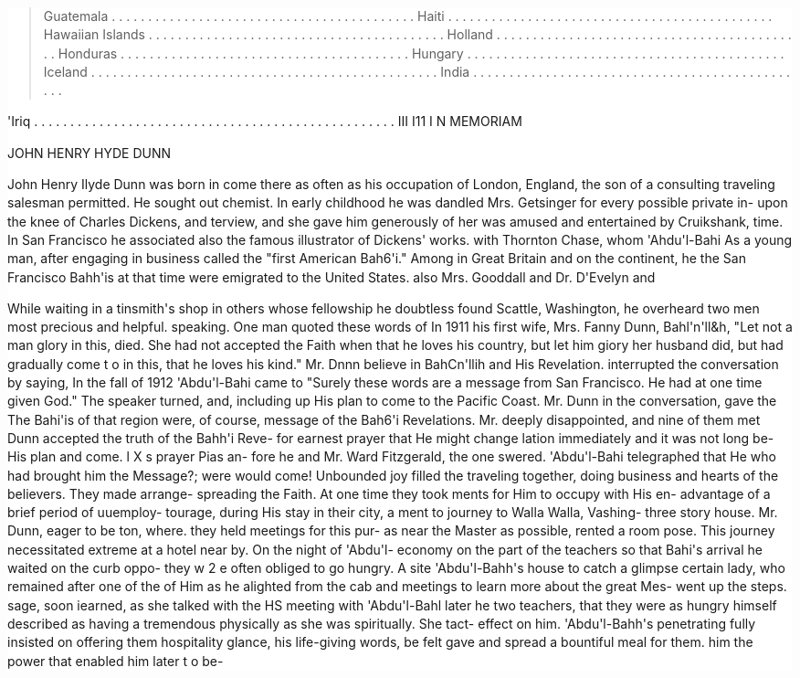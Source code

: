 > Guatemala . . . . . . . . . . . . . . . . . . . . . . . . . . . . . . . . . . . . . . . . . .
> Haiti . . . . . . . . . . . . . . . . . . . . . . . . . . . . . . . . . . . . . . . . . . . . .
> Hawaiian Islands . . . . . . . . . . . . . . . . . . . . . . . . . . . . . . . . . . . . . . . . .
> Holland . . . . . . . . . . . . . . . . . . . . . . . . . . . . . . . . . . . . . . . . . . .
> Honduras . . . . . . . . . . . . . . . . . . . . . . . . . . . . . . . . . . . . . . . .
> Hungary . . . . . . . . . . . . . . . . . . . . . . . . . . . . . . . . . . . . . . . . . . . .
> Iceland . . . . . . . . . . . . . . . . . . . . . . . . . . . . . . . . . . . . . . . . . . . . . . . .
> India . . . . . . . . . . . . . . . . . . . . . . . . . . . . . . . . . . . . . . . . . . . . . . .

'Iriq . . . . . . . . . . . . . . . . . . . . . . . . . . . . . . . . . . . . . . . . . . . . . . . . . .
III
I11
I N MEMORIAM

JOHN HENRY HYDE DUNN

John Henry Ilyde Dunn was born in           come there as often as his occupation of
London, England, the son of a consulting       traveling salesman permitted. He sought out
chemist. In early childhood he was dandled     Mrs. Getsinger for every possible private in-
upon the knee of Charles Dickens, and          terview, and she gave him generously of her
was amused and entertained by Cruikshank,      time. In San Francisco he associated also
the famous illustrator of Dickens' works.      with Thornton Chase, whom 'Ahdu'l-Bahi
As a young man, after engaging in business     called the "first American Bah6'i." Among
in Great Britain and on the continent, he      the San Francisco Bahh'is at that time were
emigrated to the United States.                also Mrs. Gooddall and Dr. D'Evelyn and

While waiting in a tinsmith's shop in       others whose fellowship he doubtless found
Scattle, Washington, he overheard two men      most precious and helpful.
speaking. One man quoted these words of            In 1911 his first wife, Mrs. Fanny Dunn,
Bahl'n'll&h, "Let not a man glory in this,     died. She had not accepted the Faith when
that he loves his country, but let him giory   her husband did, but had gradually come t o
in this, that he loves his kind." Mr. Dnnn     believe in BahCn'llih and His Revelation.
interrupted the conversation by saying,            In the fall of 1912 'Abdu'l-Bahi came to
"Surely these words are a message from         San Francisco. He had at one time given
God." The speaker turned, and, including       up His plan to come to the Pacific Coast.
Mr. Dunn in the conversation, gave the         The Bahi'is of that region were, of course,
message of the Bah6'i Revelations. Mr.         deeply disappointed, and nine of them met
Dunn accepted the truth of the Bahh'i Reve-    for earnest prayer that He might change
lation immediately and it was not long be-     His plan and come. l X s prayer Pias an-
fore he and Mr. Ward Fitzgerald, the one       swered. 'Abdu'l-Bahi telegraphed that He
who had brought him the Message?; were         would come! Unbounded joy filled the
traveling together, doing business and         hearts of the believers. They made arrange-
spreading the Faith. At one time they took     ments for Him to occupy with His en-
advantage of a brief period of uuemploy-       tourage, during His stay in their city, a
ment to journey to Walla Walla, Vashing-       three story house. Mr. Dunn, eager to be
ton, where. they held meetings for this pur-   as near the Master as possible, rented a room
pose. This journey necessitated extreme        at a hotel near by. On the night of 'Abdu'l-
economy on the part of the teachers so that    Bahi's arrival he waited on the curb oppo-
they w 2 e often obliged to go hungry. A       site 'Abdu'l-Bahh's house to catch a glimpse
certain lady, who remained after one of the    of Him as he alighted from the cab and
meetings to learn more about the great Mes-    went up the steps.
sage, soon iearned, as she talked with the         HS meeting with 'Abdu'l-Bahl later he
two teachers, that they were as hungry         himself described as having a tremendous
physically as she was spiritually. She tact-   effect on him. 'Abdu'l-Bahh's penetrating
fully insisted on offering them hospitality    glance, his life-giving words, be felt gave
and spread a bountiful meal for them.           him the power that enabled him later t o be-
